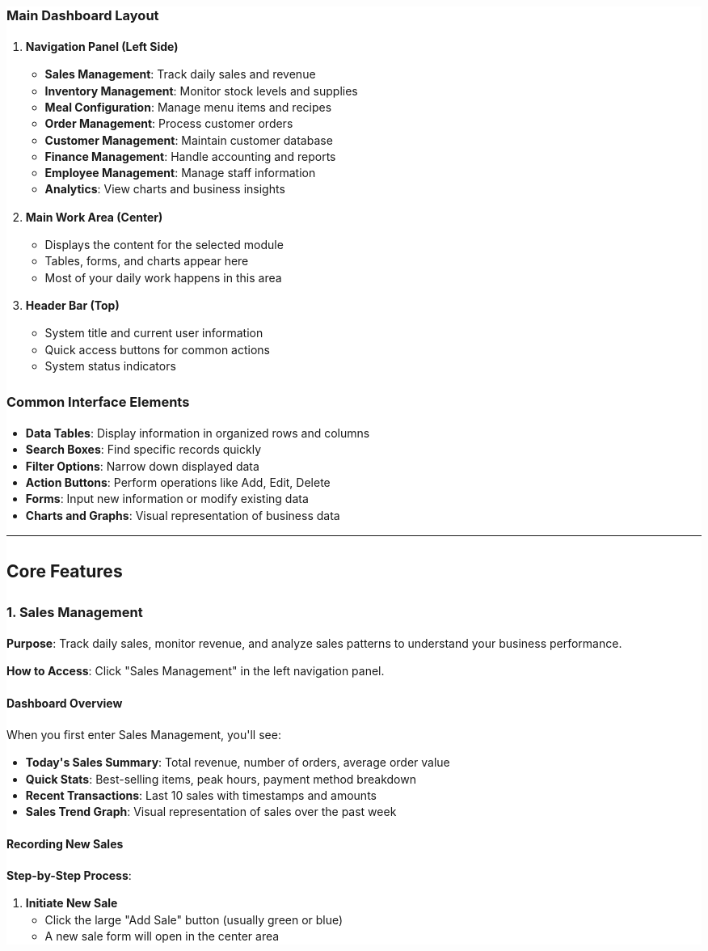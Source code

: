 ### Main Dashboard Layout

1. **Navigation Panel (Left Side)**
   - **Sales Management**: Track daily sales and revenue
   - **Inventory Management**: Monitor stock levels and supplies
   - **Meal Configuration**: Manage menu items and recipes
   - **Order Management**: Process customer orders
   - **Customer Management**: Maintain customer database
   - **Finance Management**: Handle accounting and reports
   - **Employee Management**: Manage staff information
   - **Analytics**: View charts and business insights

2. **Main Work Area (Center)**
   - Displays the content for the selected module
   - Tables, forms, and charts appear here
   - Most of your daily work happens in this area

3. **Header Bar (Top)**
   - System title and current user information
   - Quick access buttons for common actions
   - System status indicators

### Common Interface Elements

- **Data Tables**: Display information in organized rows and columns
- **Search Boxes**: Find specific records quickly
- **Filter Options**: Narrow down displayed data
- **Action Buttons**: Perform operations like Add, Edit, Delete
- **Forms**: Input new information or modify existing data
- **Charts and Graphs**: Visual representation of business data

---

## Core Features

### 1. Sales Management

**Purpose**: Track daily sales, monitor revenue, and analyze sales patterns to understand your business performance.

**How to Access**: Click "Sales Management" in the left navigation panel.

#### Dashboard Overview
When you first enter Sales Management, you'll see:
- **Today's Sales Summary**: Total revenue, number of orders, average order value
- **Quick Stats**: Best-selling items, peak hours, payment method breakdown
- **Recent Transactions**: Last 10 sales with timestamps and amounts
- **Sales Trend Graph**: Visual representation of sales over the past week

#### Recording New Sales

**Step-by-Step Process**:
1. **Initiate New Sale**
   - Click the large "Add Sale" button (usually green or blue)
   - A new sale form will open in the center area
